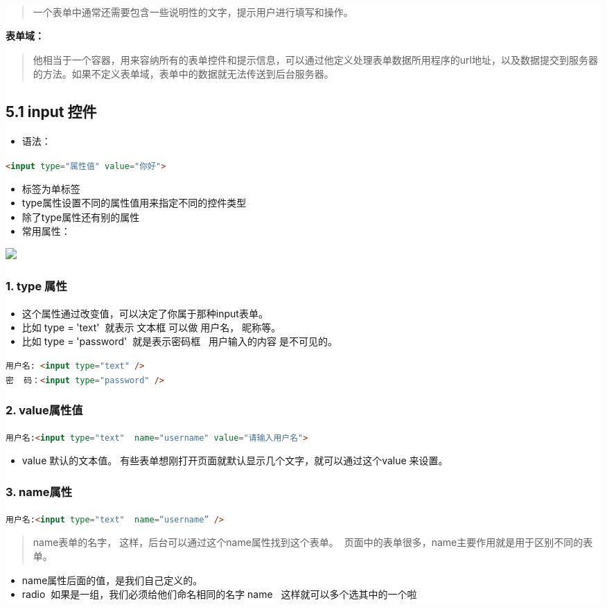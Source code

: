 > 一个表单中通常还需要包含一些说明性的文字，提示用户进行填写和操作。

**表单域：**

> 他相当于一个容器，用来容纳所有的表单控件和提示信息，可以通过他定义处理表单数据所用程序的url地址，以及数据提交到服务器的方法。如果不定义表单域，表单中的数据就无法传送到后台服务器。


## 5.1 input 控件


- 语法：

```html
<input type="属性值" value="你好">
```


- 标签为单标签
- type属性设置不同的属性值用来指定不同的控件类型
- 除了type属性还有别的属性
- 常用属性：



![](https://img-blog.csdnimg.cn/860066439e4249b5b5a2df7ef1493e61.png?x-oss-process=image/watermark,type_ZHJvaWRzYW5zZmFsbGJhY2s,shadow_50,text_Q1NETiBAaGFuZ2FvMjMz,size_20,color_FFFFFF,t_70,g_se,x_16#id=nmM5s&originHeight=460&originWidth=953&originalType=binary&ratio=1&status=done&style=none#id=Dn22o&originHeight=460&originWidth=953&originalType=binary&ratio=1&status=done&style=none)​


### 1. type 属性


- 这个属性通过改变值，可以决定了你属于那种input表单。
- 比如 type = 'text'  就表示 文本框 可以做 用户名， 昵称等。
- 比如 type = 'password'  就是表示密码框   用户输入的内容 是不可见的。

```html
用户名: <input type="text" /> 
密  码：<input type="password" />
```


### 2. value属性值


```html
用户名:<input type="text"  name="username" value="请输入用户名">
```


- value 默认的文本值。 有些表单想刚打开页面就默认显示几个文字，就可以通过这个value 来设置。

### 3. name属性


```html
用户名:<input type="text"  name=“username” />
```

> name表单的名字， 这样，后台可以通过这个name属性找到这个表单。  页面中的表单很多，name主要作用就是用于区别不同的表单。


- name属性后面的值，是我们自己定义的。
- radio  如果是一组，我们必须给他们命名相同的名字 name   这样就可以多个选其中的一个啦
